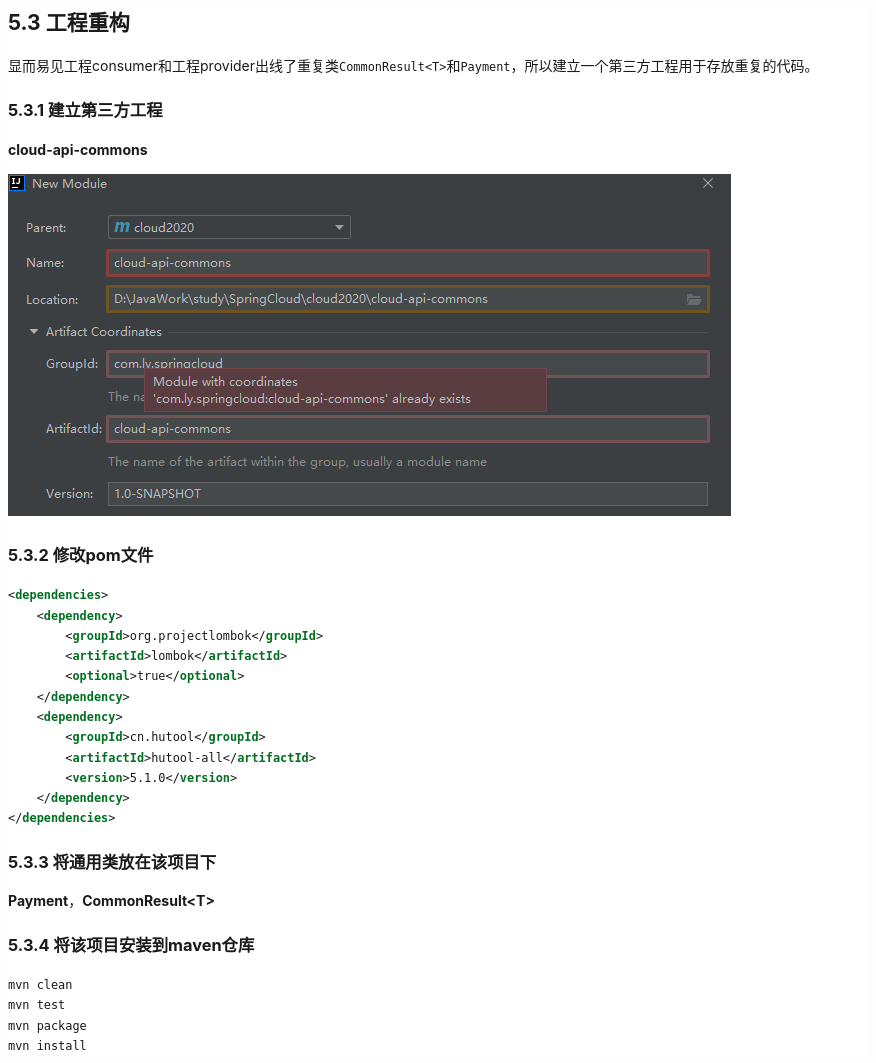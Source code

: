 ## 5.3 工程重构

显而易见工程consumer和工程provider出线了重复类`CommonResult<T>`和`Payment`，所以建立一个第三方工程用于存放重复的代码。

### 5.3.1 建立第三方工程 

**cloud-api-commons**

<img src='img\image-20221214102524005.png'>

### 5.3.2 修改pom文件

```xml
<dependencies>
    <dependency>
        <groupId>org.projectlombok</groupId>
        <artifactId>lombok</artifactId>
        <optional>true</optional>
    </dependency>
    <dependency>
        <groupId>cn.hutool</groupId>
        <artifactId>hutool-all</artifactId>
        <version>5.1.0</version>
    </dependency>
</dependencies>
```

### 5.3.3 将通用类放在该项目下

**Payment**，**CommonResult\<T>**

### 5.3.4 将该项目安装到maven仓库

```bash
mvn clean
mvn test
mvn package
mvn install
```
